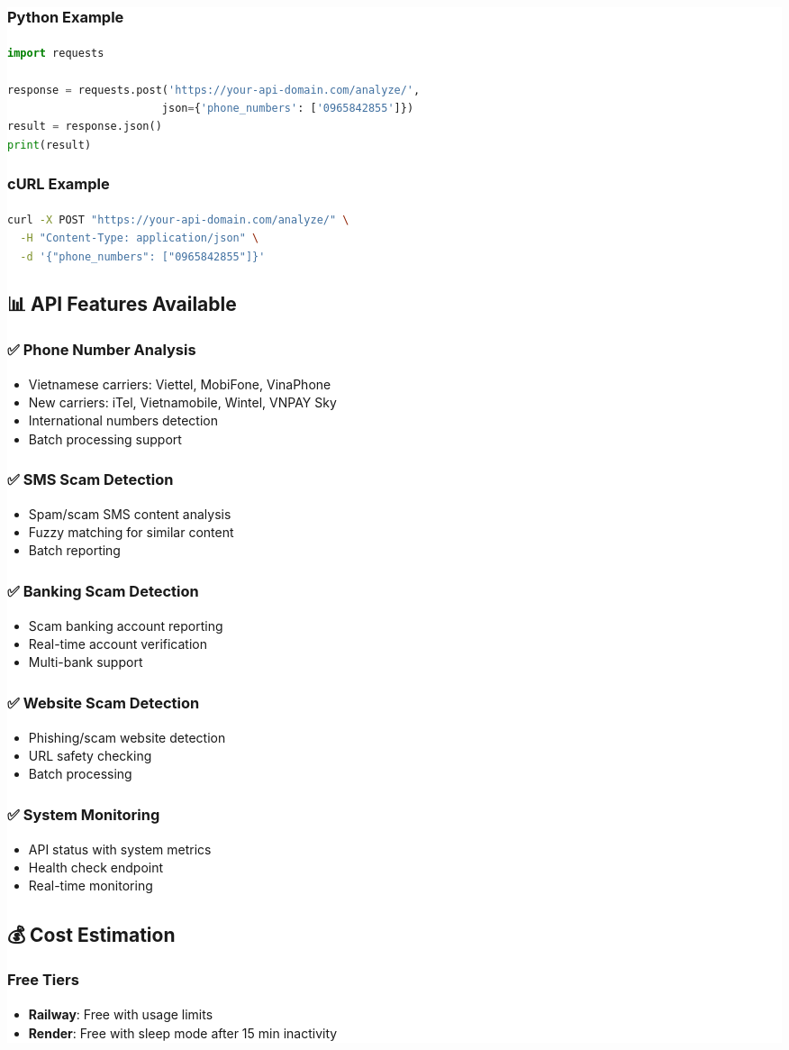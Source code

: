 ### **Python Example**
```python
import requests

response = requests.post('https://your-api-domain.com/analyze/', 
                        json={'phone_numbers': ['0965842855']})
result = response.json()
print(result)
```

### **cURL Example**
```bash
curl -X POST "https://your-api-domain.com/analyze/" \
  -H "Content-Type: application/json" \
  -d '{"phone_numbers": ["0965842855"]}'
```

## 📊 **API Features Available**

### ✅ **Phone Number Analysis**
- Vietnamese carriers: Viettel, MobiFone, VinaPhone
- New carriers: iTel, Vietnamobile, Wintel, VNPAY Sky
- International numbers detection
- Batch processing support

### ✅ **SMS Scam Detection**
- Spam/scam SMS content analysis
- Fuzzy matching for similar content
- Batch reporting

### ✅ **Banking Scam Detection**
- Scam banking account reporting
- Real-time account verification
- Multi-bank support

### ✅ **Website Scam Detection**
- Phishing/scam website detection
- URL safety checking
- Batch processing

### ✅ **System Monitoring**
- API status with system metrics
- Health check endpoint
- Real-time monitoring

## 💰 **Cost Estimation**

### **Free Tiers**
- **Railway**: Free with usage limits
- **Render**: Free with sleep mode after 15 min inactivity
